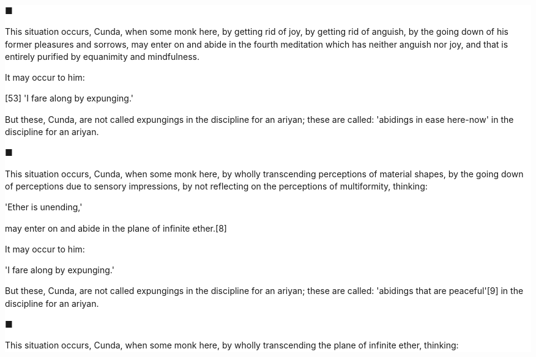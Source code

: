  ■

 This situation occurs, Cunda,
 when some monk here,
 by getting rid of joy,
 by getting rid of anguish,
 by the going down of his former pleasures and sorrows,
 may enter on
 and abide in
 the fourth meditation
 which has neither anguish nor joy,
 and that is entirely purified
 by equanimity and mindfulness.

 It may occur to him:

 [53] 'I fare along by expunging.'

 But these, Cunda, are not called expungings
 in the discipline for an ariyan;
 these are called:
 'abidings in ease here-now'
 in the discipline for an ariyan.

 ■

 This situation occurs, Cunda,
 when some monk here,
 by wholly transcending perceptions of material shapes,
 by the going down of perceptions
 due to sensory impressions,
 by not reflecting on the perceptions of multiformity,
 thinking:

 'Ether is unending,'

 may enter on
 and abide in
 the plane of infinite ether.[8]

 It may occur to him:

 'I fare along by expunging.'

 But these, Cunda, are not called expungings
 in the discipline for an ariyan;
 these are called:
 'abidings that are peaceful'[9]
 in the discipline for an ariyan.

 ■

 This situation occurs, Cunda,
 when some monk here,
 by wholly transcending the plane of infinite ether,
 thinking:
